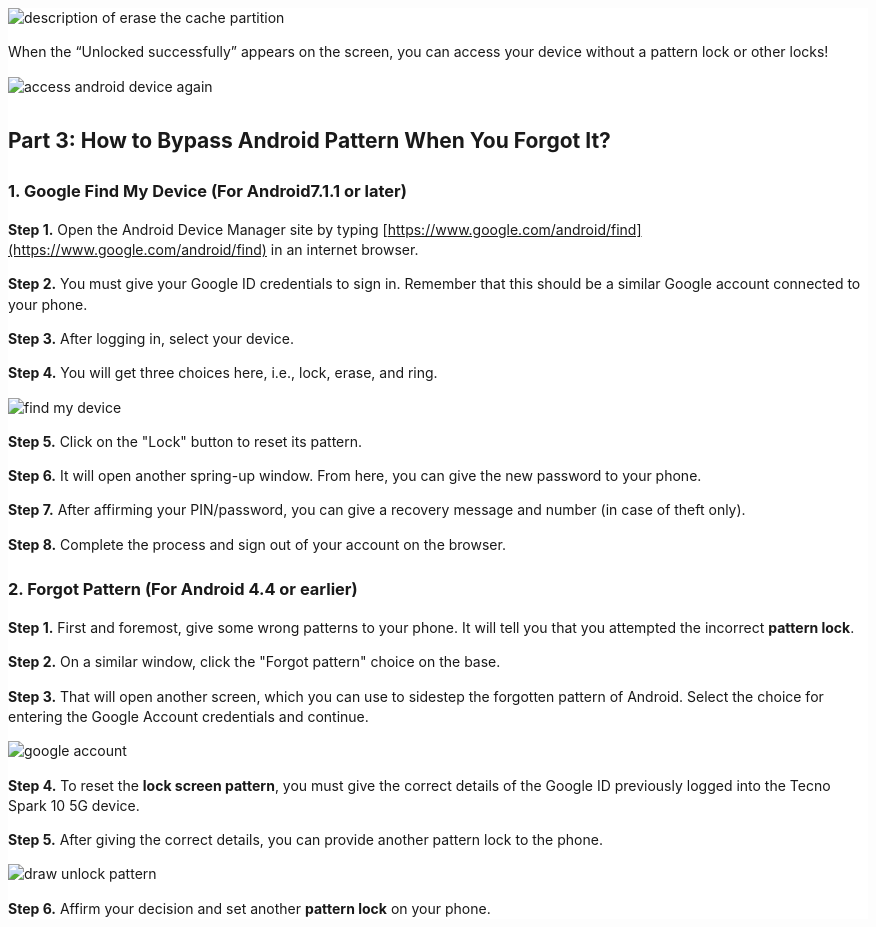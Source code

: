 ![description of erase the cache partition](https://images.wondershare.com/drfone/guide/unlock-android-screen-4.png)

When the “Unlocked successfully” appears on the screen, you can access your device without a pattern lock or other locks!

![access android device again](https://images.wondershare.com/drfone/guide/unlock-ios-screen-9.png)


## Part 3: How to Bypass Android Pattern When You Forgot It?

### 1\. Google Find My Device (For Android7.1.1 or later)

**Step 1.** Open the Android Device Manager site by typing [https://www.google.com/android/find](https://www.google.com/android/find) in an internet browser.

**Step 2.** You must give your Google ID credentials to sign in. Remember that this should be a similar Google account connected to your phone.

**Step 3.** After logging in, select your device.

**Step 4.** You will get three choices here, i.e., lock, erase, and ring.

![find my device](https://images.wondershare.com/drfone/article/2022/10/tips-for-pattern-lock-1.jpg)

**Step 5.** Click on the "Lock" button to reset its pattern.

**Step 6.** It will open another spring-up window. From here, you can give the new password to your phone.

**Step 7.** After affirming your PIN/password, you can give a recovery message and number (in case of theft only).

**Step 8.** Complete the process and sign out of your account on the browser.

### 2\. Forgot Pattern (For Android 4.4 or earlier)

**Step 1.** First and foremost, give some wrong patterns to your phone. It will tell you that you attempted the incorrect **pattern lock**.

**Step 2.** On a similar window, click the "Forgot pattern" choice on the base.

**Step 3.** That will open another screen, which you can use to sidestep the forgotten pattern of Android. Select the choice for entering the Google Account credentials and continue.

![google account](https://images.wondershare.com/drfone/article/2022/10/tips-for-pattern-lock-2.jpg)

**Step 4.** To reset the **lock screen pattern**, you must give the correct details of the Google ID previously logged into the Tecno Spark 10 5G device.

**Step 5.** After giving the correct details, you can provide another pattern lock to the phone.

![draw unlock pattern](https://images.wondershare.com/drfone/article/2022/10/tips-for-pattern-lock-3.jpg)

**Step 6.** Affirm your decision and set another **pattern lock** on your phone.
